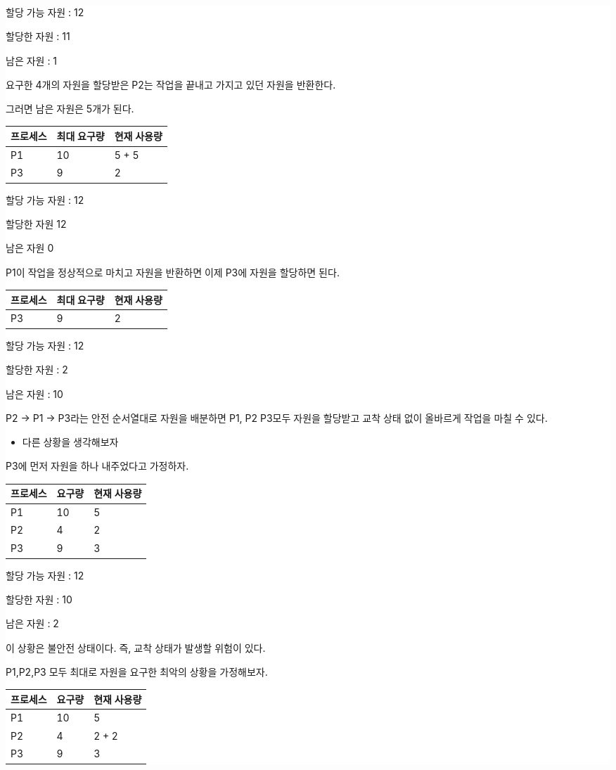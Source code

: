 할당 가능 자원 : 12

할당한 자원 : 11

남은 자원 : 1

요구한 4개의 자원을 할당받은 P2는 작업을 끝내고 가지고 있던 자원을 반환한다.

그러면 남은 자원은 5개가 된다.

| 프로세스 | 최대 요구량 | 현재 사용량 |
| --- | --- | --- |
| P1 | 10 | 5 + 5 |
| P3 | 9 | 2 |

할당 가능 자원 : 12

할당한 자원 12

남은 자원 0

P1이 작업을 정상적으로 마치고 자원을 반환하면 이제 P3에 자원을 할당하면 된다.

| 프로세스 | 최대 요구량 | 현재 사용량 |
| --- | --- | --- |
| P3 | 9 | 2 |

할당 가능 자원 : 12

할당한 자원 : 2

남은 자원 : 10

P2 → P1 → P3라는 안전 순서열대로 자원을 배분하면 P1, P2 P3모두 자원을 할당받고 교착 상태 없이 올바르게 작업을 마칠 수 있다.

- 다른 상황을 생각해보자

P3에 먼저 자원을 하나 내주었다고 가정하자.

| 프로세스 | 요구량 | 현재 사용량 |
| --- | --- | --- |
| P1 | 10 | 5 |
| P2 | 4 | 2 |
| P3 | 9 | 3 |

할당 가능 자원 : 12

할당한 자원 : 10

남은 자원 : 2

이 상황은 불안전 상태이다. 즉, 교착 상태가 발생할 위험이 있다.

P1,P2,P3 모두 최대로 자원을 요구한 최악의 상황을 가정해보자.

| 프로세스 | 요구량 | 현재 사용량 |
| --- | --- | --- |
| P1 | 10 | 5 |
| P2 | 4 | 2 + 2 |
| P3 | 9 | 3 |
